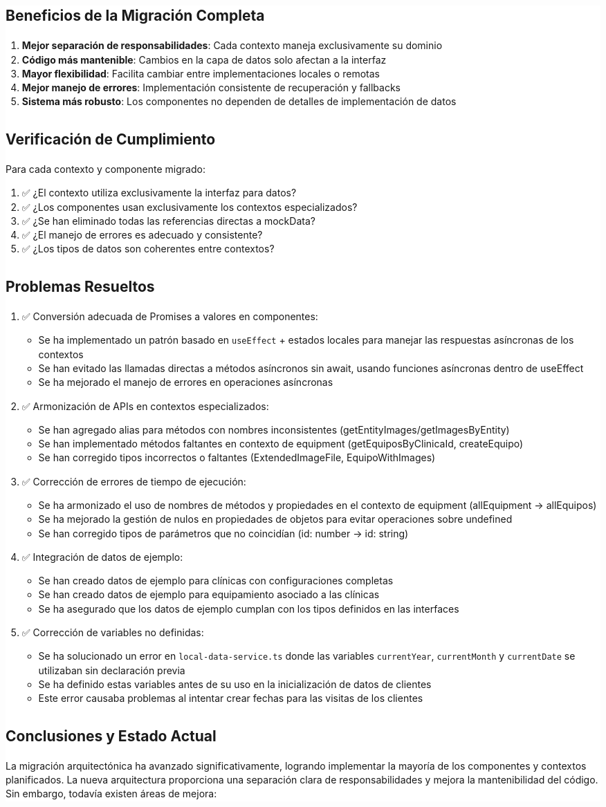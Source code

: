 ## Beneficios de la Migración Completa
1. **Mejor separación de responsabilidades**: Cada contexto maneja exclusivamente su dominio
2. **Código más mantenible**: Cambios en la capa de datos solo afectan a la interfaz
3. **Mayor flexibilidad**: Facilita cambiar entre implementaciones locales o remotas
4. **Mejor manejo de errores**: Implementación consistente de recuperación y fallbacks
5. **Sistema más robusto**: Los componentes no dependen de detalles de implementación de datos

## Verificación de Cumplimiento
Para cada contexto y componente migrado:
1. ✅ ¿El contexto utiliza exclusivamente la interfaz para datos?
2. ✅ ¿Los componentes usan exclusivamente los contextos especializados?
3. ✅ ¿Se han eliminado todas las referencias directas a mockData?
4. ✅ ¿El manejo de errores es adecuado y consistente?
5. ✅ ¿Los tipos de datos son coherentes entre contextos?

## Problemas Resueltos
1. ✅ Conversión adecuada de Promises a valores en componentes:
   - Se ha implementado un patrón basado en `useEffect` + estados locales para manejar las respuestas asíncronas de los contextos
   - Se han evitado las llamadas directas a métodos asíncronos sin await, usando funciones asíncronas dentro de useEffect
   - Se ha mejorado el manejo de errores en operaciones asíncronas

2. ✅ Armonización de APIs en contextos especializados:
   - Se han agregado alias para métodos con nombres inconsistentes (getEntityImages/getImagesByEntity)
   - Se han implementado métodos faltantes en contexto de equipment (getEquiposByClinicaId, createEquipo)
   - Se han corregido tipos incorrectos o faltantes (ExtendedImageFile, EquipoWithImages)

3. ✅ Corrección de errores de tiempo de ejecución:
   - Se ha armonizado el uso de nombres de métodos y propiedades en el contexto de equipment (allEquipment → allEquipos)
   - Se ha mejorado la gestión de nulos en propiedades de objetos para evitar operaciones sobre undefined
   - Se han corregido tipos de parámetros que no coincidían (id: number → id: string)

4. ✅ Integración de datos de ejemplo:
   - Se han creado datos de ejemplo para clínicas con configuraciones completas
   - Se han creado datos de ejemplo para equipamiento asociado a las clínicas
   - Se ha asegurado que los datos de ejemplo cumplan con los tipos definidos en las interfaces

5. ✅ Corrección de variables no definidas:
   - Se ha solucionado un error en `local-data-service.ts` donde las variables `currentYear`, `currentMonth` y `currentDate` se utilizaban sin declaración previa
   - Se ha definido estas variables antes de su uso en la inicialización de datos de clientes
   - Este error causaba problemas al intentar crear fechas para las visitas de los clientes

## Conclusiones y Estado Actual

La migración arquitectónica ha avanzado significativamente, logrando implementar la mayoría de los componentes y contextos planificados. La nueva arquitectura proporciona una separación clara de responsabilidades y mejora la mantenibilidad del código. Sin embargo, todavía existen áreas de mejora:
